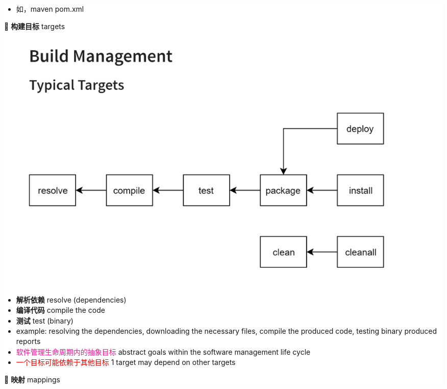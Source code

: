 * 如，maven pom.xml

:orange: **构建目标** targets

![](/static/2021-04-24-14-02-01.png)

* **解析依赖** resolve (dependencies)
* **编译代码** compile the code
* **测试** test (binary)
* example: resolving the dependencies, downloading the necessary files, compile the produced code, testing binary produced reports
* <font color="deeppink">软件管理生命周期内的抽象目标</font> abstract goals within the software management life cycle
* <font color="red">一个目标可能依赖于其他目标</font> 1 target may depend on other targets

:orange: **映射** mappings

